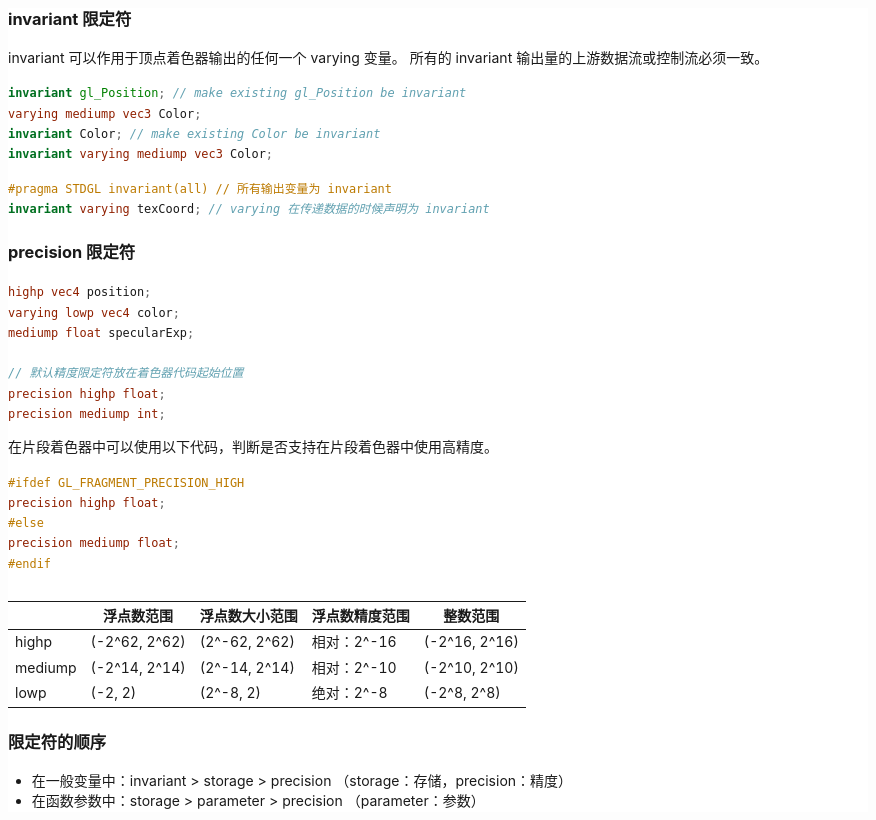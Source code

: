 
### invariant 限定符

invariant 可以作用于顶点着色器输出的任何一个 varying 变量。
所有的 invariant 输出量的上游数据流或控制流必须一致。

```glsl
invariant gl_Position; // make existing gl_Position be invariant
varying mediump vec3 Color;
invariant Color; // make existing Color be invariant
invariant varying mediump vec3 Color;
```

```glsl
#pragma STDGL invariant(all) // 所有输出变量为 invariant
invariant varying texCoord; // varying 在传递数据的时候声明为 invariant
```


### precision 限定符

```glsl
highp vec4 position;
varying lowp vec4 color;
mediump float specularExp;

// 默认精度限定符放在着色器代码起始位置
precision highp float;
precision mediump int;
```

在片段着色器中可以使用以下代码，判断是否支持在片段着色器中使用高精度。

```glsl
#ifdef GL_FRAGMENT_PRECISION_HIGH
precision highp float;
#else
precision mediump float;
#endif
```

<table class="tablestyle" ntablew="1:1:1:1:1"></table>

|  | 浮点数范围 | 浮点数大小范围 | 浮点数精度范围 | 整数范围 |
| ---- | ---- | ---- | ---- | ---- |
| highp | (-2^62, 2^62) | (2^-62, 2^62) | 相对：2^-16 | (-2^16, 2^16) |
| mediump | (-2^14, 2^14) | (2^-14, 2^14) | 相对：2^-10 | (-2^10, 2^10) |
| lowp | (-2, 2) | (2^-8, 2) | 绝对：2^-8 | (-2^8, 2^8) |


### 限定符的顺序

* 在一般变量中：invariant > storage > precision （storage：存储，precision：精度）
* 在函数参数中：storage > parameter > precision （parameter：参数）

